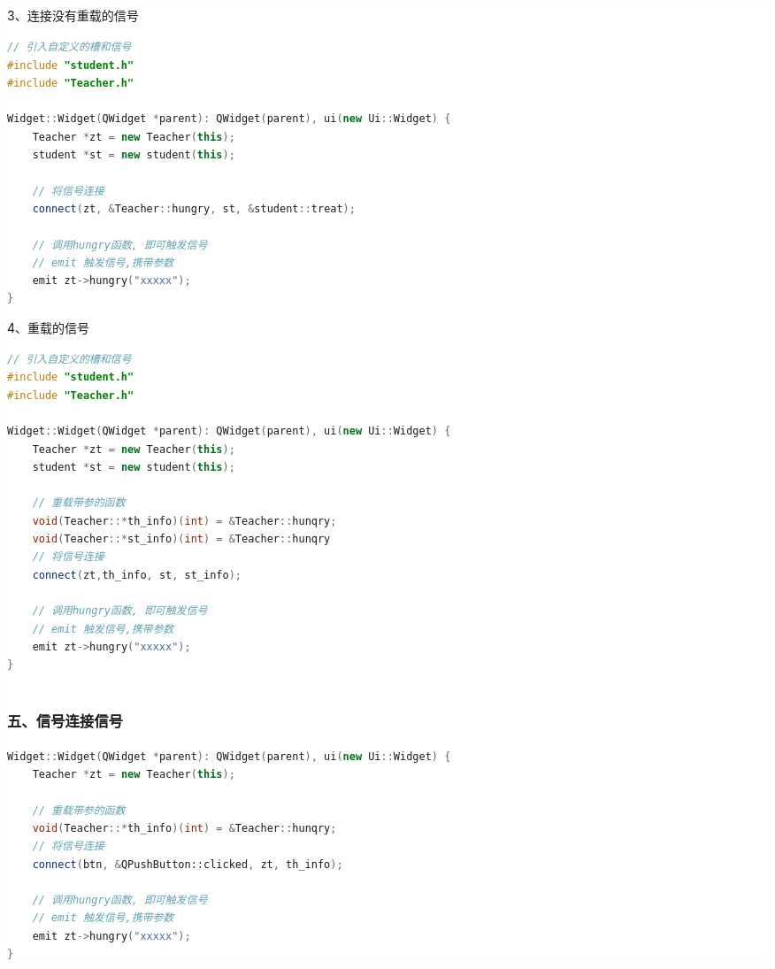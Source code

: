 3、连接没有重载的信号

``` c++
// 引入自定义的槽和信号
#include "student.h"
#include "Teacher.h"

Widget::Widget(QWidget *parent): QWidget(parent), ui(new Ui::Widget) {
    Teacher *zt = new Teacher(this);
    student *st = new student(this);
    
    // 将信号连接
   	connect(zt, &Teacher::hungry, st, &student::treat);
    
    // 调用hungry函数, 即可触发信号
    // emit 触发信号,携带参数
    emit zt->hungry("xxxxx");
}
```

4、重载的信号

``` c++
// 引入自定义的槽和信号
#include "student.h"
#include "Teacher.h"

Widget::Widget(QWidget *parent): QWidget(parent), ui(new Ui::Widget) {
    Teacher *zt = new Teacher(this);
    student *st = new student(this);
    
    // 重载带参的函数
    void(Teacher::*th_info)(int) = &Teacher::hunqry;
    void(Teacher::*st_info)(int) = &Teacher::hunqry
    // 将信号连接
    connect(zt,th_info, st, st_info);
    
    // 调用hungry函数, 即可触发信号
    // emit 触发信号,携带参数
    emit zt->hungry("xxxxx");
}
            
```

### 五、信号连接信号

``` c++
Widget::Widget(QWidget *parent): QWidget(parent), ui(new Ui::Widget) {
    Teacher *zt = new Teacher(this);
    
    // 重载带参的函数
    void(Teacher::*th_info)(int) = &Teacher::hunqry;
    // 将信号连接
    connect(btn, &QPushButton::clicked, zt, th_info);
    
    // 调用hungry函数, 即可触发信号
    // emit 触发信号,携带参数
    emit zt->hungry("xxxxx");
}
```
